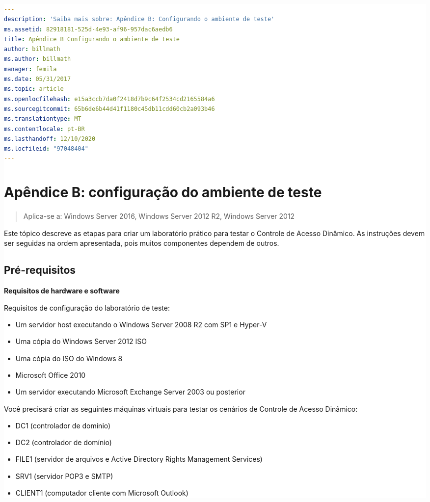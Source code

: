 ```yaml
---
description: 'Saiba mais sobre: Apêndice B: Configurando o ambiente de teste'
ms.assetid: 82918181-525d-4e93-af96-957dac6aedb6
title: Apêndice B Configurando o ambiente de teste
author: billmath
ms.author: billmath
manager: femila
ms.date: 05/31/2017
ms.topic: article
ms.openlocfilehash: e15a3ccb7da0f2418d7b9c64f2534cd2165584a6
ms.sourcegitcommit: 65b6de6b44d41f1180c45db11cdd60cb2a093b46
ms.translationtype: MT
ms.contentlocale: pt-BR
ms.lasthandoff: 12/10/2020
ms.locfileid: "97048404"
---
```

# <a name="appendix-b-setting-up-the-test-environment"></a>Apêndice B: configuração do ambiente de teste

>Aplica-se a: Windows Server 2016, Windows Server 2012 R2, Windows Server 2012

Este tópico descreve as etapas para criar um laboratório prático para testar o Controle de Acesso Dinâmico. As instruções devem ser seguidas na ordem apresentada, pois muitos componentes dependem de outros.

## <a name="prerequisites"></a>Pré-requisitos
**Requisitos de hardware e software**

Requisitos de configuração do laboratório de teste:

-   Um servidor host executando o Windows Server 2008 R2 com SP1 e Hyper-V

-   Uma cópia do Windows Server 2012 ISO

-   Uma cópia do ISO do Windows 8

-   Microsoft Office 2010

-   Um servidor executando Microsoft Exchange Server 2003 ou posterior

Você precisará criar as seguintes máquinas virtuais para testar os cenários de Controle de Acesso Dinâmico:

-   DC1 (controlador de domínio)

-   DC2 (controlador de domínio)

-   FILE1 (servidor de arquivos e Active Directory Rights Management Services)

-   SRV1 (servidor POP3 e SMTP)

-   CLIENT1 (computador cliente com Microsoft Outlook)
